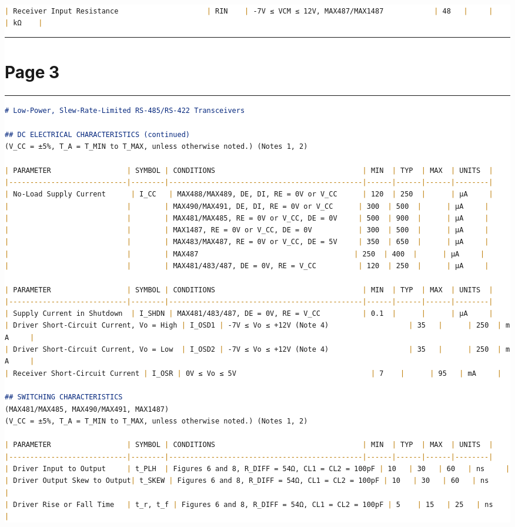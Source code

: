 ```markdown
| Receiver Input Resistance                     | RIN    | -7V ≤ VCM ≤ 12V, MAX487/MAX1487            | 48   |     |      | kΩ    |
```


---
# Page 3
---

```markdown
# Low-Power, Slew-Rate-Limited RS-485/RS-422 Transceivers

## DC ELECTRICAL CHARACTERISTICS (continued)
(V_CC = ±5%, T_A = T_MIN to T_MAX, unless otherwise noted.) (Notes 1, 2)

| PARAMETER                  | SYMBOL | CONDITIONS                                   | MIN  | TYP  | MAX  | UNITS  |
|----------------------------|--------|----------------------------------------------|------|------|------|--------|
| No-Load Supply Current      | I_CC   | MAX488/MAX489, DE, DI, RE = 0V or V_CC      | 120  | 250  |      | µA     |
|                            |        | MAX490/MAX491, DE, DI, RE = 0V or V_CC      | 300  | 500  |      | µA     |
|                            |        | MAX481/MAX485, RE = 0V or V_CC, DE = 0V     | 500  | 900  |      | µA     |
|                            |        | MAX1487, RE = 0V or V_CC, DE = 0V           | 300  | 500  |      | µA     |
|                            |        | MAX483/MAX487, RE = 0V or V_CC, DE = 5V     | 350  | 650  |      | µA     |
|                            |        | MAX487                                     | 250  | 400  |      | µA     |
|                            |        | MAX481/483/487, DE = 0V, RE = V_CC          | 120  | 250  |      | µA     |

| PARAMETER                  | SYMBOL | CONDITIONS                                   | MIN  | TYP  | MAX  | UNITS  |
|----------------------------|--------|----------------------------------------------|------|------|------|--------|
| Supply Current in Shutdown  | I_SHDN | MAX481/483/487, DE = 0V, RE = V_CC          | 0.1  |      |      | µA     |
| Driver Short-Circuit Current, Vo = High | I_OSD1 | -7V ≤ Vo ≤ +12V (Note 4)                   | 35   |      | 250  | mA     |
| Driver Short-Circuit Current, Vo = Low  | I_OSD2 | -7V ≤ Vo ≤ +12V (Note 4)                   | 35   |      | 250  | mA     |
| Receiver Short-Circuit Current | I_OSR | 0V ≤ Vo ≤ 5V                                | 7    |      | 95   | mA     |

## SWITCHING CHARACTERISTICS
(MAX481/MAX485, MAX490/MAX491, MAX1487)
(V_CC = ±5%, T_A = T_MIN to T_MAX, unless otherwise noted.) (Notes 1, 2)

| PARAMETER                  | SYMBOL | CONDITIONS                                   | MIN  | TYP  | MAX  | UNITS  |
|----------------------------|--------|----------------------------------------------|------|------|------|--------|
| Driver Input to Output     | t_PLH  | Figures 6 and 8, R_DIFF = 54Ω, CL1 = CL2 = 100pF | 10   | 30   | 60   | ns     |
| Driver Output Skew to Output| t_SKEW | Figures 6 and 8, R_DIFF = 54Ω, CL1 = CL2 = 100pF | 10   | 30   | 60   | ns     |
| Driver Rise or Fall Time   | t_r, t_f | Figures 6 and 8, R_DIFF = 54Ω, CL1 = CL2 = 100pF | 5    | 15   | 25   | ns     |
```